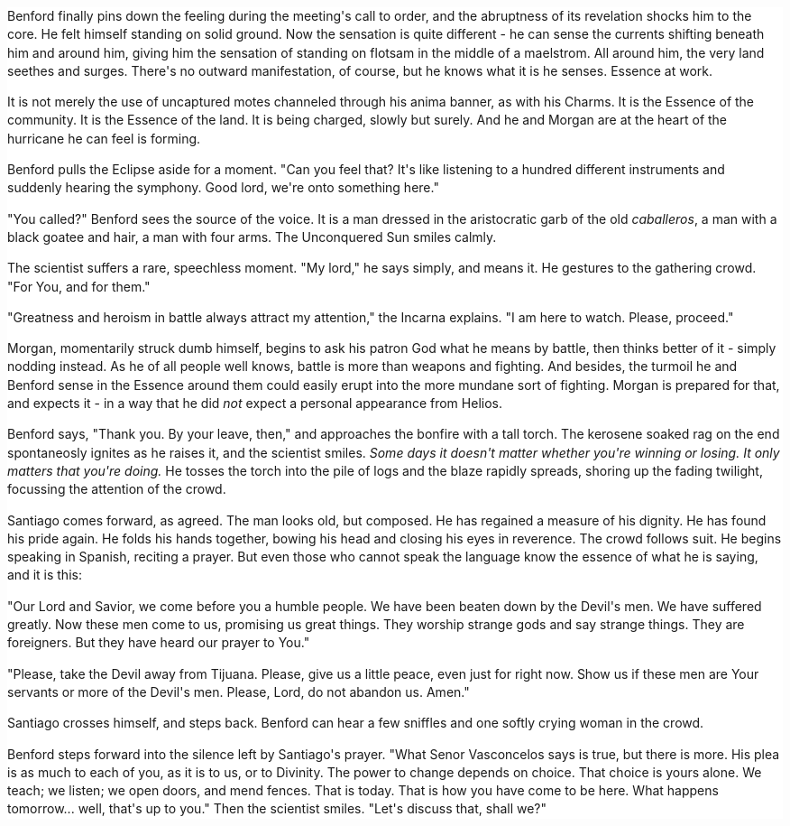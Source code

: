 Benford finally pins down the feeling during the meeting's call to order, and the abruptness of its revelation shocks him to the core. He felt himself standing on solid ground. Now the sensation is quite different - he can sense the currents shifting beneath him and around him, giving him the sensation of standing on flotsam in the middle of a maelstrom. All around him, the very land seethes and surges. There's no outward manifestation, of course, but he knows what it is he senses. Essence at work.

It is not merely the use of uncaptured motes channeled through his anima banner, as with his Charms. It is the Essence of the community. It is the Essence of the land. It is being charged, slowly but surely. And he and Morgan are at the heart of the hurricane he can feel is forming.

Benford pulls the Eclipse aside for a moment. "Can you feel that? It's like listening to a hundred different instruments and suddenly hearing the symphony. Good lord, we're onto something here."

"You called?" Benford sees the source of the voice. It is a man dressed in the aristocratic garb of the old _caballeros_, a man with a black goatee and hair, a man with four arms. The Unconquered Sun smiles calmly.

The scientist suffers a rare, speechless moment. "My lord," he says simply, and means it. He gestures to the gathering crowd. "For You, and for them."

"Greatness and heroism in battle always attract my attention," the Incarna explains. "I am here to watch. Please, proceed."

Morgan, momentarily struck dumb himself, begins to ask his patron God what he means by battle, then thinks better of it - simply nodding instead. As he of all people well knows, battle is more than weapons and fighting. And besides, the turmoil he and Benford sense in the Essence around them could easily erupt into the more mundane sort of fighting. Morgan is prepared for that, and expects it - in a way that he did _not_ expect a personal appearance from Helios.

Benford says, "Thank you. By your leave, then," and approaches the bonfire with a tall torch. The kerosene soaked rag on the end spontaneosly ignites as he raises it, and the scientist smiles. _Some days it doesn't matter whether you're winning or losing. It only matters that you're doing._ He tosses the torch into the pile of logs and the blaze rapidly spreads, shoring up the fading twilight, focussing the attention of the crowd.

Santiago comes forward, as agreed. The man looks old, but composed. He has regained a measure of his dignity. He has found his pride again. He folds his hands together, bowing his head and closing his eyes in reverence. The crowd follows suit. He begins speaking in Spanish, reciting a prayer. But even those who cannot speak the language know the essence of what he is saying, and it is this:

"Our Lord and Savior, we come before you a humble people. We have been beaten down by the Devil's men. We have suffered greatly. Now these men come to us, promising us great things. They worship strange gods and say strange things. They are foreigners. But they have heard our prayer to You."

"Please, take the Devil away from Tijuana. Please, give us a little peace, even just for right now. Show us if these men are Your servants or more of the Devil's men. Please, Lord, do not abandon us. Amen."

Santiago crosses himself, and steps back. Benford can hear a few sniffles and one softly crying woman in the crowd.

Benford steps forward into the silence left by Santiago's prayer. "What Senor Vasconcelos says is true, but there is more. His plea is as much to each of you, as it is to us, or to Divinity. The power to change depends on choice. That choice is yours alone. We teach; we listen; we open doors, and mend fences. That is today. That is how you have come to be here. What happens tomorrow... well, that's up to you." Then the scientist smiles. "Let's discuss that, shall we?"

